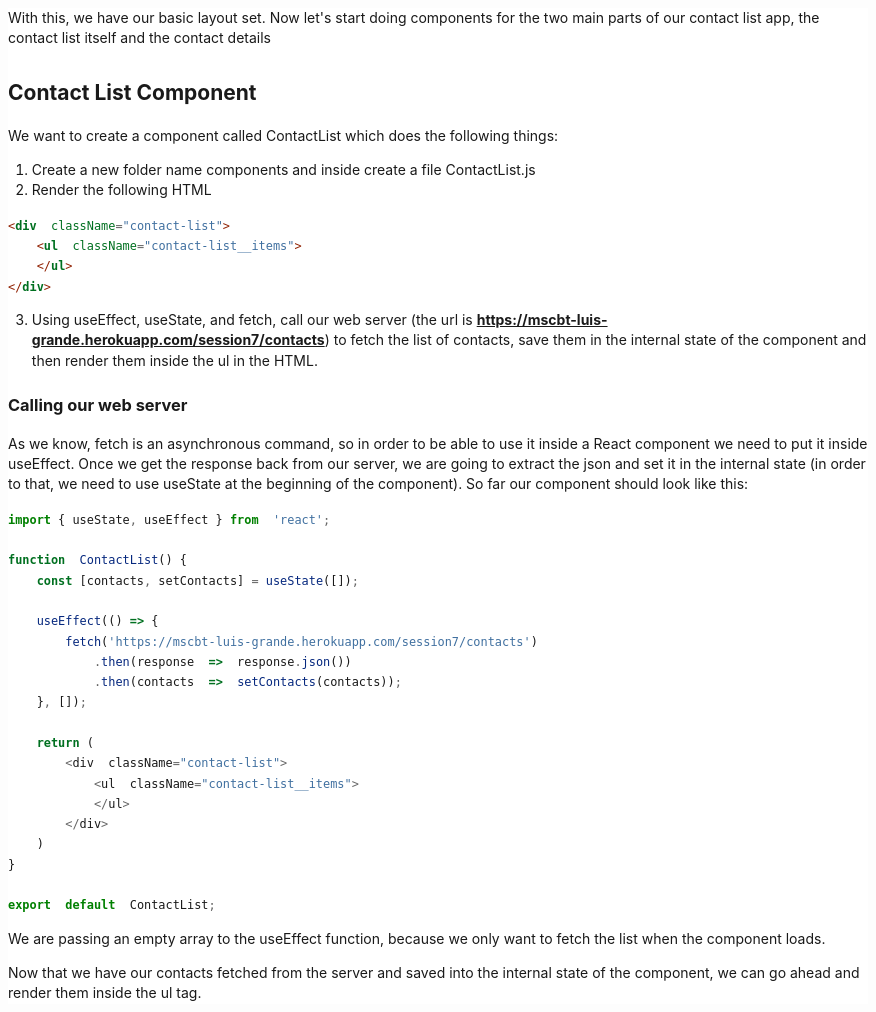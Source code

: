 With this, we have our basic layout set. Now let's start doing components for the two main parts of our contact list app, the contact list itself and the contact details

## Contact List Component
We want to create a component called ContactList which does the following things:

 1. Create a new folder name components and inside create a file ContactList.js
 2. Render the following HTML

```html
<div  className="contact-list">
	<ul  className="contact-list__items">
	</ul>
</div>
```
3. Using useEffect, useState, and fetch, call our web server (the url is **https://mscbt-luis-grande.herokuapp.com/session7/contacts**) to fetch the list of contacts, save them in the internal state of the component and then render them inside the ul in the HTML.

### Calling our web server
As we know, fetch is an asynchronous command, so in order to be able to use it inside a React component we need to put it inside useEffect.
Once we get the response back from our server, we are going to extract the json and set it in the internal state (in order to that, we need to use useState at the beginning of the component). So far our component should look like this:
```js
import { useState, useEffect } from  'react';

function  ContactList() {
	const [contacts, setContacts] = useState([]);

	useEffect(() => {
		fetch('https://mscbt-luis-grande.herokuapp.com/session7/contacts')
			.then(response  =>  response.json())
			.then(contacts  =>  setContacts(contacts));
	}, []);

	return (
		<div  className="contact-list">
			<ul  className="contact-list__items">
			</ul>
		</div>
	)
}

export  default  ContactList;
```

We are passing an empty array to the useEffect function, because we only want to fetch the list when the component loads.

Now that we have our contacts fetched from the server and saved into the internal state of the component, we can go ahead and render them inside the ul tag.
